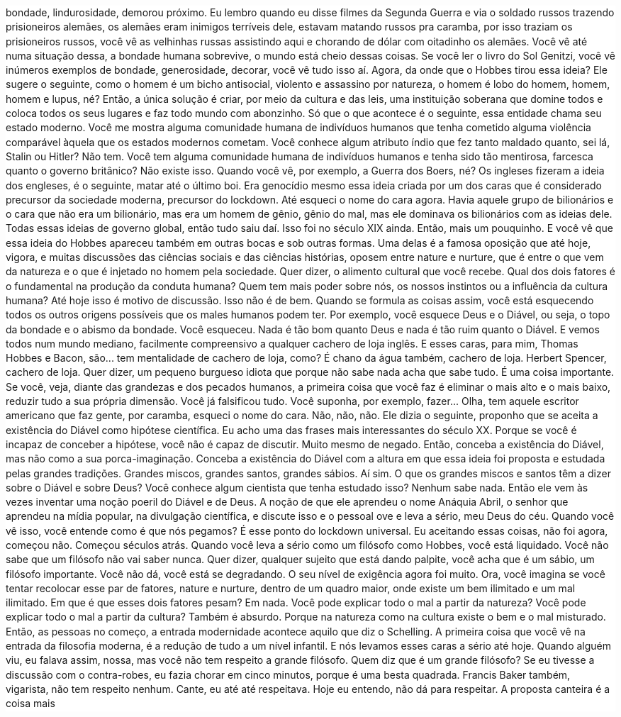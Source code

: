 bondade, lindurosidade, demorou próximo. Eu lembro quando eu disse filmes da Segunda Guerra e via o soldado russos trazendo prisioneiros alemães, os alemães eram inimigos terríveis dele, estavam matando russos pra caramba, por isso traziam os prisioneiros russos, você vê as velhinhas russas assistindo aqui e chorando de dólar com oitadinho os alemães. Você vê até numa situação dessa, a bondade humana sobrevive, o mundo está cheio dessas coisas. Se você ler o livro do Sol Genitzi, você vê inúmeros exemplos de bondade, generosidade, decorar, você vê tudo isso aí. Agora, da onde que o Hobbes tirou essa ideia? Ele sugere o seguinte, como o homem é um bicho antisocial, violento e assassino por natureza, o homem é lobo do homem, homem, homem e lupus, né? Então, a única solução é criar, por meio da cultura e das leis, uma instituição soberana que domine todos e coloca todos os seus lugares e faz todo mundo com abonzinho. Só que o que acontece é o seguinte, essa entidade chama seu estado moderno. Você me mostra alguma comunidade humana de indivíduos humanos que tenha cometido alguma violência comparável àquela que os estados modernos cometam. Você conhece algum atributo índio que fez tanto maldado quanto, sei lá, Stalin ou Hitler? Não tem. Você tem alguma comunidade humana de indivíduos humanos e tenha sido tão mentirosa, farcesca quanto o governo britânico? Não existe isso. Quando você vê, por exemplo, a Guerra dos Boers, né? Os ingleses fizeram a ideia dos engleses, é o seguinte, matar até o último boi. Era genocídio mesmo essa ideia criada por um dos caras que é considerado precursor da sociedade moderna, precursor do lockdown. Até esqueci o nome do cara agora. Havia aquele grupo de bilionários e o cara que não era um bilionário, mas era um homem de gênio, gênio do mal, mas ele dominava os bilionários com as ideias dele. Todas essas ideias de governo global, então tudo saiu daí. Isso foi no século XIX ainda. Então, mais um pouquinho. E você vê que essa ideia do Hobbes apareceu também em outras bocas e sob outras formas. Uma delas é a famosa oposição que até hoje, vigora, e muitas discussões das ciências sociais e das ciências histórias, oposem entre nature e nurture, que é entre o que vem da natureza e o que é injetado no homem pela sociedade. Quer dizer, o alimento cultural que você recebe. Qual dos dois fatores é o fundamental na produção da conduta humana? Quem tem mais poder sobre nós, os nossos instintos ou a influência da cultura humana? Até hoje isso é motivo de discussão. Isso não é de bem. Quando se formula as coisas assim, você está esquecendo todos os outros origens possíveis que os males humanos podem ter. Por exemplo, você esquece Deus e o Diável, ou seja, o topo da bondade e o abismo da bondade. Você esqueceu. Nada é tão bom quanto Deus e nada é tão ruim quanto o Diável. E vemos todos num mundo mediano, facilmente compreensivo a qualquer cachero de loja inglês. E esses caras, para mim, Thomas Hobbes e Bacon, são... tem mentalidade de cachero de loja, como? É chano da água também, cachero de loja. Herbert Spencer, cachero de loja. Quer dizer, um pequeno burgueso idiota que porque não sabe nada acha que sabe tudo. É uma coisa importante. Se você, veja, diante das grandezas e dos pecados humanos, a primeira coisa que você faz é eliminar o mais alto e o mais baixo, reduzir tudo a sua própria dimensão. Você já falsificou tudo. Você suponha, por exemplo, fazer... Olha, tem aquele escritor americano que faz gente, por caramba, esqueci o nome do cara. Não, não, não. Ele dizia o seguinte, proponho que se aceita a existência do Diável como hipótese científica. Eu acho uma das frases mais interessantes do século XX. Porque se você é incapaz de conceber a hipótese, você não é capaz de discutir. Muito mesmo de negado. Então, conceba a existência do Diável, mas não como a sua porca-imaginação. Conceba a existência do Diável com a altura em que essa ideia foi proposta e estudada pelas grandes tradições. Grandes miscos, grandes santos, grandes sábios. Aí sim. O que os grandes miscos e santos têm a dizer sobre o Diável e sobre Deus? Você conhece algum cientista que tenha estudado isso? Nenhum sabe nada. Então ele vem às vezes inventar uma noção poeril do Diável e de Deus. A noção de que ele aprendeu o nome Anáquia Abril, o senhor que aprendeu na mídia popular, na divulgação científica, e discute isso e o pessoal ove e leva a sério, meu Deus do céu. Quando você vê isso, você entende como é que nós pegamos? É esse ponto do lockdown universal. Eu aceitando essas coisas, não foi agora, começou não. Começou séculos atrás. Quando você leva a sério como um filósofo como Hobbes, você está liquidado. Você não sabe que um filósofo não vai saber nunca. Quer dizer, qualquer sujeito que está dando palpite, você acha que é um sábio, um filósofo importante. Você não dá, você está se degradando. O seu nível de exigência agora foi muito. Ora, você imagina se você tentar recolocar esse par de fatores, nature e nurture, dentro de um quadro maior, onde existe um bem ilimitado e um mal ilimitado. Em que é que esses dois fatores pesam? Em nada. Você pode explicar todo o mal a partir da natureza? Você pode explicar todo o mal a partir da cultura? Também é absurdo. Porque na natureza como na cultura existe o bem e o mal misturado. Então, as pessoas no começo, a entrada modernidade acontece aquilo que diz o Schelling. A primeira coisa que você vê na entrada da filosofia moderna, é a redução de tudo a um nível infantil. E nós levamos esses caras a sério até hoje. Quando alguém viu, eu falava assim, nossa, mas você não tem respeito a grande filósofo. Quem diz que é um grande filósofo? Se eu tivesse a discussão com o contra-robes, eu fazia chorar em cinco minutos, porque é uma besta quadrada. Francis Baker também, vigarista, não tem respeito nenhum. Cante, eu até até respeitava. Hoje eu entendo, não dá para respeitar. A proposta canteira é a coisa mais